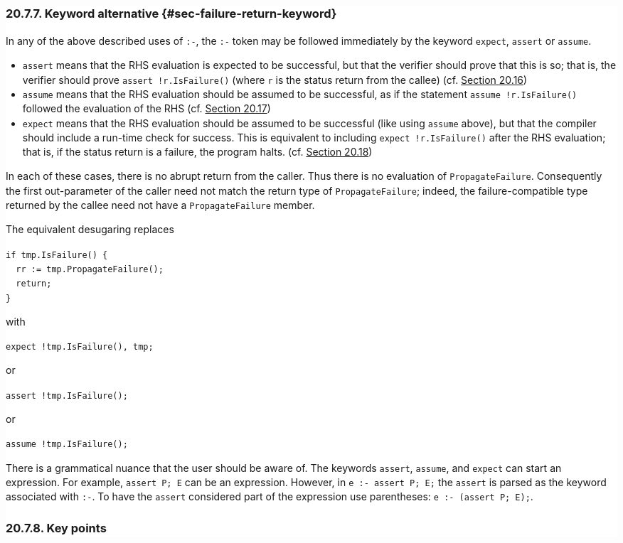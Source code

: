 ### 20.7.7. Keyword alternative {#sec-failure-return-keyword}

In any of the above described uses of `:-`, the `:-` token may be followed immediately by the keyword `expect`, `assert` or `assume`.

* `assert` means that the RHS evaluation is expected to be successful, but that
the verifier should prove that this is so; that is, the verifier should prove
`assert !r.IsFailure()` (where `r` is the status return from the callee)
(cf. [Section 20.16](#sec-assert-statement))
* `assume` means that the RHS evaluation should be assumed to be successful,
as if the statement `assume !r.IsFailure()` followed the evaluation of the RHS
(cf. [Section 20.17](#sec-assume-statement))
* `expect` means that the RHS evaluation should be assumed to be successful
(like using `assume` above), but that the compiler should include a
run-time check for success. This is equivalent to including
`expect !r.IsFailure()` after the RHS evaluation; that is, if the status
return is a failure, the program halts.
(cf. [Section 20.18](#sec-expect-statement))

In each of these cases, there is no abrupt return from the caller. Thus
there is no evaluation of `PropagateFailure`. Consequently the first
out-parameter of the caller need not match the return type of
`PropagateFailure`; indeed, the failure-compatible type returned by the
callee need not have a `PropagateFailure` member.

The equivalent desugaring replaces
```dafny <!-- %no-check -->
if tmp.IsFailure() {
  rr := tmp.PropagateFailure();
  return;
}
```
with
```dafny <!-- %no-check -->
expect !tmp.IsFailure(), tmp;
```
or
```dafny <!-- %no-check -->
assert !tmp.IsFailure();
```
or
```dafny <!-- %no-check -->
assume !tmp.IsFailure();
```

There is a grammatical nuance that the user should be aware of.
The keywords `assert`, `assume`, and `expect` can start an expression.
For example, `assert P; E` can be an expression. However, in
`e :- assert P; E;` the `assert` is parsed as the keyword associated with
`:-`. To have the `assert` considered part of the expression use parentheses:
`e :- (assert P; E);`.

### 20.7.8. Key points
